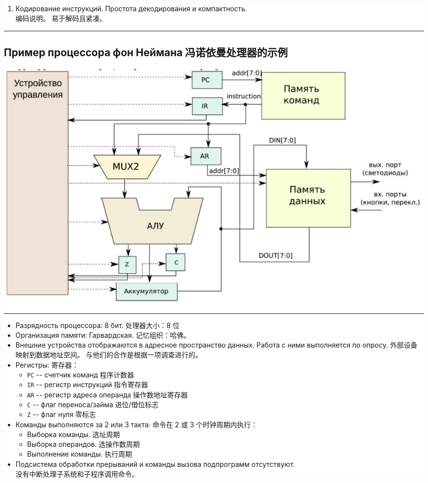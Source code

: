 </div></div>

1. Кодирование инструкций. Простота декодирования и компактность.  
  编码说明。 易于解码且紧凑。

---

## Пример процессора фон Неймана 冯诺依曼处理器的示例

![_Пример процессора из семейства фон Неймана_](../fig/von-neumann-example.png)

----

- Разрядность процессора: 8 бит. 
  处理器大小：8 位
- Организация памяти: Гарвардская. 
  记忆组织：哈佛。
- Внешние устройства отображаются в адресное пространство данных. Работа с ними выполняется по опросу.
  外部设备映射到数据地址空间。 与他们的合作是根据一项调查进行的。
- Регистры: 寄存器：
    - `PC` -- счетчик команд 程序计数器
    - `IR` -- регистр инструкций 指令寄存器
    - `AR` -- регистр адреса операнда 操作数地址寄存器
    - `C` -- флаг переноса/займа 进位/借位标志
    - `Z` -- флаг нуля 零标志
- Команды выполняются за 2 или 3 такта: 命令在 2 或 3 个时钟周期内执行：
    - Выборка команды. 选址周期
    - Выборка операндов. 选操作数周期
    - Выполнение команды. 执行周期
- Подсистема обработки прерываний и команды вызова подпрограмм отсутствуют.  
  没有中断处理子系统和子程序调用命令。
